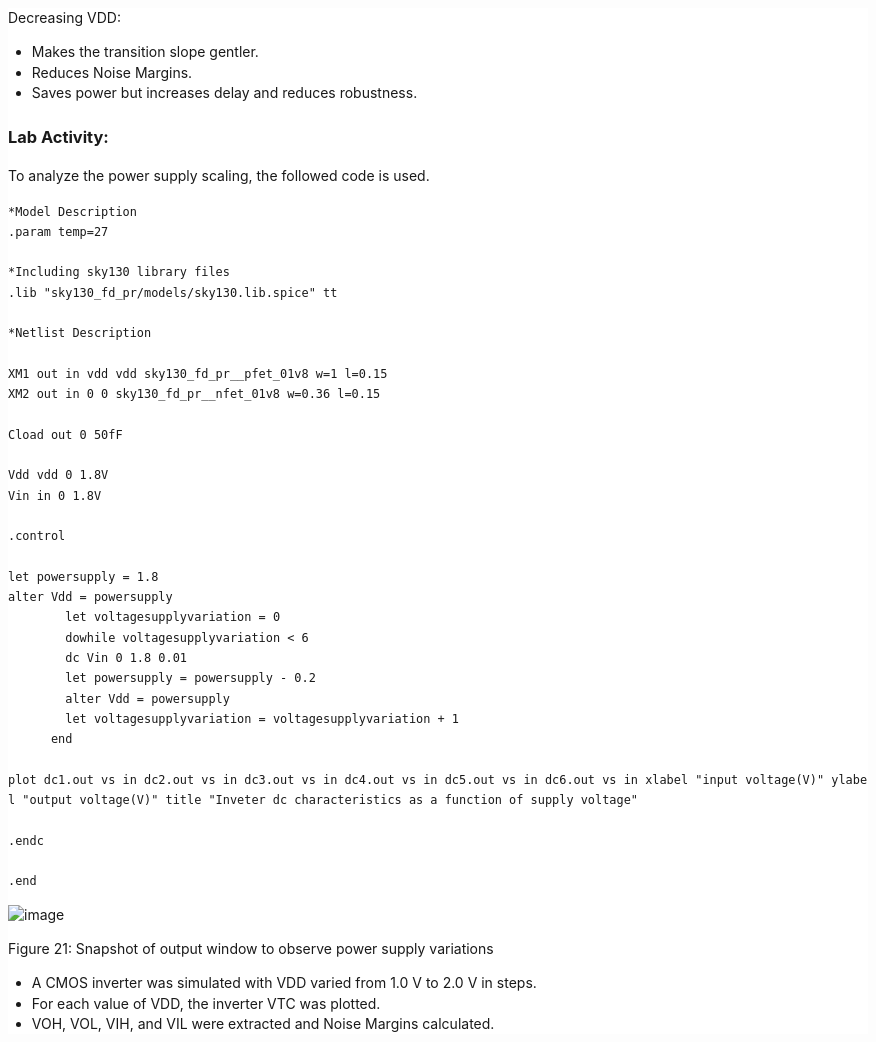 Decreasing VDD:
- Makes the transition slope gentler.
- Reduces Noise Margins.
- Saves power but increases delay and reduces robustness.

### Lab Activity:
To analyze the power supply scaling, the followed code is used.
```
*Model Description
.param temp=27

*Including sky130 library files
.lib "sky130_fd_pr/models/sky130.lib.spice" tt

*Netlist Description

XM1 out in vdd vdd sky130_fd_pr__pfet_01v8 w=1 l=0.15
XM2 out in 0 0 sky130_fd_pr__nfet_01v8 w=0.36 l=0.15

Cload out 0 50fF

Vdd vdd 0 1.8V
Vin in 0 1.8V

.control

let powersupply = 1.8
alter Vdd = powersupply
        let voltagesupplyvariation = 0
        dowhile voltagesupplyvariation < 6
        dc Vin 0 1.8 0.01
        let powersupply = powersupply - 0.2
        alter Vdd = powersupply
        let voltagesupplyvariation = voltagesupplyvariation + 1
      end

plot dc1.out vs in dc2.out vs in dc3.out vs in dc4.out vs in dc5.out vs in dc6.out vs in xlabel "input voltage(V)" ylabel "output voltage(V)" title "Inveter dc characteristics as a function of supply voltage"

.endc

.end
```

<img width="1920" height="1031" alt="image" src="https://github.com/user-attachments/assets/2e650c20-cbb1-41f3-bbb2-6d7a259ec605" />

Figure 21: Snapshot of output window to observe power supply variations

- A CMOS inverter was simulated with VDD varied from 1.0 V to 2.0 V in steps.
- For each value of VDD, the inverter VTC was plotted.
- VOH, VOL, VIH, and VIL were extracted and Noise Margins calculated.
